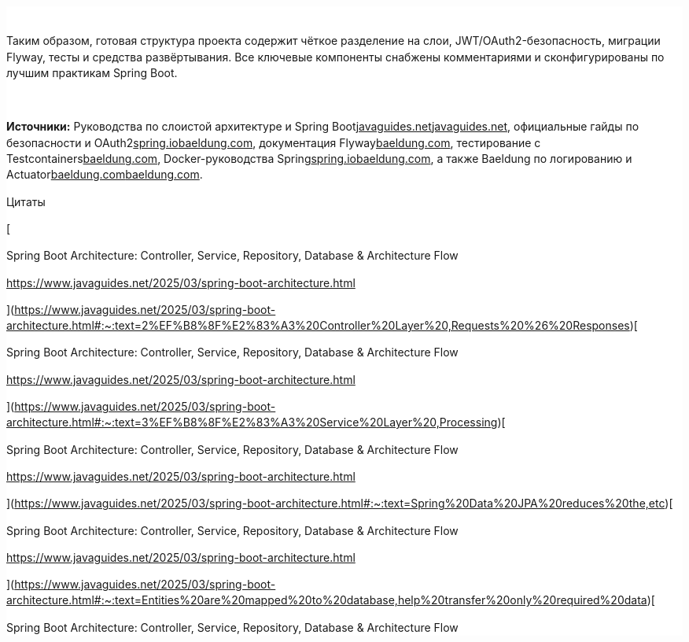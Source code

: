  

Таким образом, готовая структура проекта содержит чёткое разделение на слои, JWT/OAuth2-безопасность, миграции Flyway, тесты и средства развёртывания. Все ключевые компоненты снабжены комментариями и сконфигурированы по лучшим практикам Spring Boot.

 

**Источники:** Руководства по слоистой архитектуре и Spring Boot[javaguides.net](https://www.javaguides.net/2025/03/spring-boot-architecture.html#:~:text=2%EF%B8%8F%E2%83%A3%20Controller%20Layer%20,Requests%20%26%20Responses)[javaguides.net](https://www.javaguides.net/2025/03/spring-boot-architecture.html#:~:text=Spring%20Data%20JPA%20reduces%20the,etc), официальные гайды по безопасности и OAuth2[spring.io](https://spring.io/guides/tutorials/spring-boot-oauth2/#:~:text=This%20guide%20shows%20you%20how,0%20and%20Spring%20Boot)[baeldung.com](https://www.baeldung.com/spring-boot-keycloak#:~:text=We%E2%80%99ll%20use%20Keycloak%20as%20an,implementations%20with%20features%20like), документация Flyway[baeldung.com](https://www.baeldung.com/database-migrations-with-flyway#:~:text=Migrations%20can%20either%20be%20versioned,every%20time%20their%20checksum%20changes), тестирование с Testcontainers[baeldung.com](https://www.baeldung.com/spring-boot-testcontainers-integration-test#:~:text=In%20this%20tutorial%2C%20we%E2%80%99ll%20demonstrate,JPA%20and%20the%20PostgreSQL%20database), Docker-руководства Spring[spring.io](https://spring.io/guides/gs/spring-boot-docker/#:~:text=FROM%20openjdk%3A8,jar%22%2C%22%2Fapp.jar)[baeldung.com](https://www.baeldung.com/spring-boot-postgresql-docker#:~:text=Now%20let%E2%80%99s%20write%20our%20Docker,and%20save%20it%20in%20src%2Fmain%2Fdocker), а также Baeldung по логированию и Actuator[baeldung.com](https://www.baeldung.com/spring-boot-logging#:~:text=When%20using%20starters%2C%20Logback%20is,used%20for%20logging%20by%20default)[baeldung.com](https://www.baeldung.com/spring-boot-actuators#:~:text=In%20essence%2C%20Actuator%20brings%20production,features%20to%20our%20application).

Цитаты

[

Spring Boot Architecture: Controller, Service, Repository, Database & Architecture Flow

https://www.javaguides.net/2025/03/spring-boot-architecture.html

](https://www.javaguides.net/2025/03/spring-boot-architecture.html#:~:text=2%EF%B8%8F%E2%83%A3%20Controller%20Layer%20,Requests%20%26%20Responses)[

Spring Boot Architecture: Controller, Service, Repository, Database & Architecture Flow

https://www.javaguides.net/2025/03/spring-boot-architecture.html

](https://www.javaguides.net/2025/03/spring-boot-architecture.html#:~:text=3%EF%B8%8F%E2%83%A3%20Service%20Layer%20,Processing)[

Spring Boot Architecture: Controller, Service, Repository, Database & Architecture Flow

https://www.javaguides.net/2025/03/spring-boot-architecture.html

](https://www.javaguides.net/2025/03/spring-boot-architecture.html#:~:text=Spring%20Data%20JPA%20reduces%20the,etc)[

Spring Boot Architecture: Controller, Service, Repository, Database & Architecture Flow

https://www.javaguides.net/2025/03/spring-boot-architecture.html

](https://www.javaguides.net/2025/03/spring-boot-architecture.html#:~:text=Entities%20are%20mapped%20to%20database,help%20transfer%20only%20required%20data)[

Spring Boot Architecture: Controller, Service, Repository, Database & Architecture Flow
